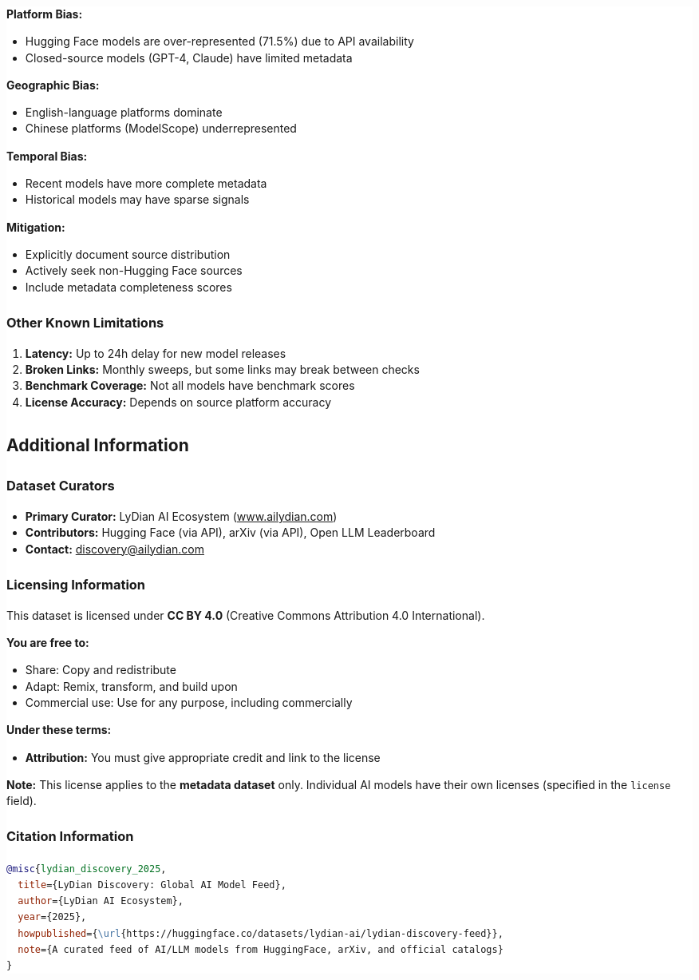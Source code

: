 **Platform Bias:**
- Hugging Face models are over-represented (71.5%) due to API availability
- Closed-source models (GPT-4, Claude) have limited metadata

**Geographic Bias:**
- English-language platforms dominate
- Chinese platforms (ModelScope) underrepresented

**Temporal Bias:**
- Recent models have more complete metadata
- Historical models may have sparse signals

**Mitigation:**
- Explicitly document source distribution
- Actively seek non-Hugging Face sources
- Include metadata completeness scores

### Other Known Limitations

1. **Latency:** Up to 24h delay for new model releases
2. **Broken Links:** Monthly sweeps, but some links may break between checks
3. **Benchmark Coverage:** Not all models have benchmark scores
4. **License Accuracy:** Depends on source platform accuracy

## Additional Information

### Dataset Curators

- **Primary Curator:** LyDian AI Ecosystem (www.ailydian.com)
- **Contributors:** Hugging Face (via API), arXiv (via API), Open LLM Leaderboard
- **Contact:** discovery@ailydian.com

### Licensing Information

This dataset is licensed under **CC BY 4.0** (Creative Commons Attribution 4.0 International).

**You are free to:**
- Share: Copy and redistribute
- Adapt: Remix, transform, and build upon
- Commercial use: Use for any purpose, including commercially

**Under these terms:**
- **Attribution:** You must give appropriate credit and link to the license

**Note:** This license applies to the **metadata dataset** only. Individual AI models have their own licenses (specified in the `license` field).

### Citation Information

```bibtex
@misc{lydian_discovery_2025,
  title={LyDian Discovery: Global AI Model Feed},
  author={LyDian AI Ecosystem},
  year={2025},
  howpublished={\url{https://huggingface.co/datasets/lydian-ai/lydian-discovery-feed}},
  note={A curated feed of AI/LLM models from HuggingFace, arXiv, and official catalogs}
}
```
